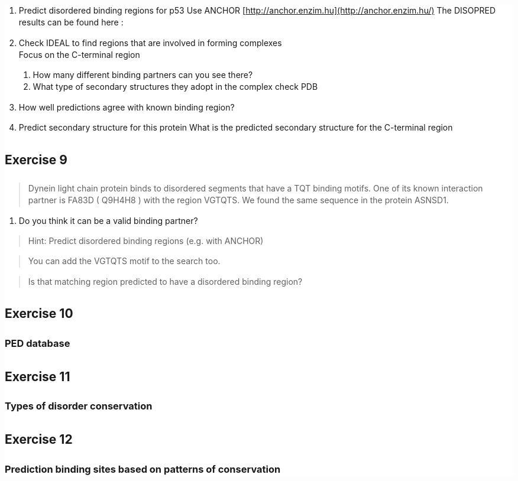 

1. Predict disordered binding regions for p53
Use ANCHOR [http://anchor.enzim.hu](http://anchor.enzim.hu/) 
The DISOPRED results can be found here :

2. Check IDEAL to find regions that are involved in forming complexes  
   Focus on the C-terminal region

    1. How many different binding partners can you see there?
    2. What type of secondary structures they adopt in the complex
    check PDB <ul>
    <il> </il>
    <il> </il>
    <il> </il>
    <il> </il>

    </ul>
    
3. How well predictions agree with known binding region?
4. Predict secondary structure for this protein
What is the predicted secondary structure for the C-terminal region


## Exercise 9
###    

> Dynein light chain protein binds to disordered segments that have a TQT binding motifs. One of its known interaction partner is FA83D ( Q9H4H8 ) with the region VGTQTS.
> We found  the same sequence in the protein ASNSD1.

 
1. Do you think it can be a valid binding partner?

> Hint: Predict disordered binding regions (e.g. with ANCHOR)

> You can add the VGTQTS motif to the search too.

> Is that matching region predicted to have a disordered binding region?


## Exercise 10
### PED database




## Exercise 11
### Types of disorder conservation



## Exercise 12 

### Prediction binding sites based on patterns of conservation
